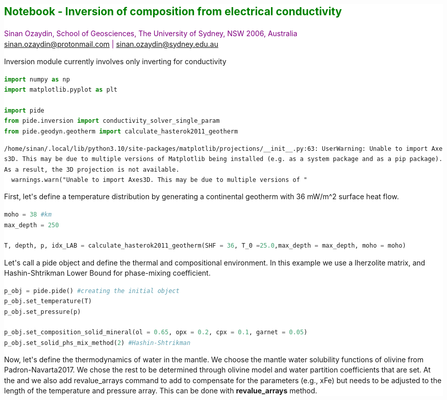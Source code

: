 ## <span style="color:green"> Notebook - Inversion of composition from electrical conductivity</span>
<span style="color:purple">Sinan Ozaydin, School of Geosciences, The University of Sydney, NSW 2006, Australia <br/> </span>
<span style="color:purple">sinan.ozaydin@protonmail.com | sinan.ozaydin@sydney.edu.au </span>

Inversion module currently involves only inverting for conductivity 


```python
import numpy as np
import matplotlib.pyplot as plt

import pide
from pide.inversion import conductivity_solver_single_param
from pide.geodyn.geotherm import calculate_hasterok2011_geotherm
```

    /home/sinan/.local/lib/python3.10/site-packages/matplotlib/projections/__init__.py:63: UserWarning: Unable to import Axes3D. This may be due to multiple versions of Matplotlib being installed (e.g. as a system package and as a pip package). As a result, the 3D projection is not available.
      warnings.warn("Unable to import Axes3D. This may be due to multiple versions of "


First, let's define a temperature distribution by generating a continental geotherm with 36 mW/m^2 surface heat flow.


```python
moho = 38 #km
max_depth = 250

T, depth, p, idx_LAB = calculate_hasterok2011_geotherm(SHF = 36, T_0 =25.0,max_depth = max_depth, moho = moho)
```

Let's call a pide object and define the thermal and compositional environment. In this example we use a lherzolite matrix, and Hashin-Shtrikman Lower Bound for phase-mixing coefficient.


```python
p_obj = pide.pide() #creating the initial object
p_obj.set_temperature(T)
p_obj.set_pressure(p)

p_obj.set_composition_solid_mineral(ol = 0.65, opx = 0.2, cpx = 0.1, garnet = 0.05)
p_obj.set_solid_phs_mix_method(2) #Hashin-Shtrikman

```

Now, let's define the thermodynamics of water in the mantle. We choose the mantle water solubility functions of olivine from Padron-Navarta2017. We chose the rest to be determined through olivine model and water partition coefficients that are set. At the and we also add revalue_arrays command to add to compensate for the parameters (e.g., xFe) but needs to be adjusted to the length of the temperature and pressure array. This can be done with **revalue_arrays** method.

